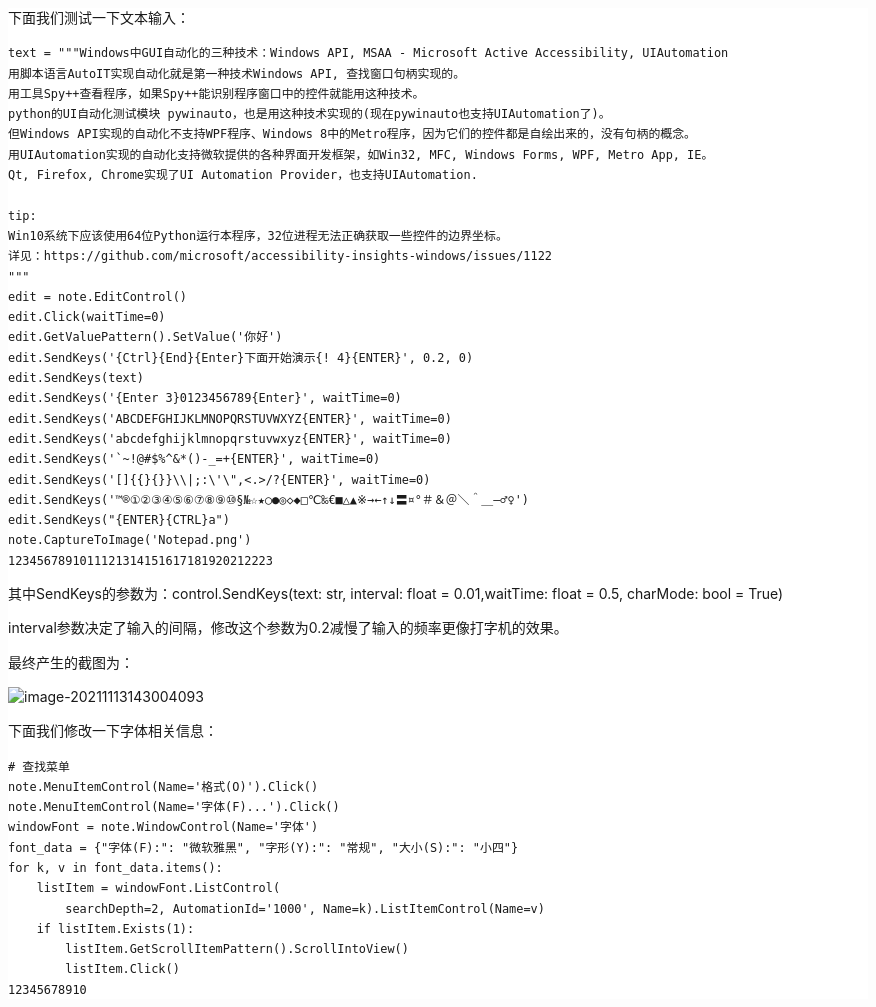 下面我们测试一下文本输入：

```
text = """Windows中GUI自动化的三种技术：Windows API, MSAA - Microsoft Active Accessibility, UIAutomation
用脚本语言AutoIT实现自动化就是第一种技术Windows API, 查找窗口句柄实现的。
用工具Spy++查看程序，如果Spy++能识别程序窗口中的控件就能用这种技术。
python的UI自动化测试模块 pywinauto，也是用这种技术实现的(现在pywinauto也支持UIAutomation了)。 
但Windows API实现的自动化不支持WPF程序、Windows 8中的Metro程序，因为它们的控件都是自绘出来的，没有句柄的概念。
用UIAutomation实现的自动化支持微软提供的各种界面开发框架，如Win32, MFC, Windows Forms, WPF, Metro App, IE。
Qt, Firefox, Chrome实现了UI Automation Provider，也支持UIAutomation.

tip:
Win10系统下应该使用64位Python运行本程序，32位进程无法正确获取一些控件的边界坐标。
详见：https://github.com/microsoft/accessibility-insights-windows/issues/1122
"""
edit = note.EditControl()
edit.Click(waitTime=0)
edit.GetValuePattern().SetValue('你好')
edit.SendKeys('{Ctrl}{End}{Enter}下面开始演示{! 4}{ENTER}', 0.2, 0)
edit.SendKeys(text)
edit.SendKeys('{Enter 3}0123456789{Enter}', waitTime=0)
edit.SendKeys('ABCDEFGHIJKLMNOPQRSTUVWXYZ{ENTER}', waitTime=0)
edit.SendKeys('abcdefghijklmnopqrstuvwxyz{ENTER}', waitTime=0)
edit.SendKeys('`~!@#$%^&*()-_=+{ENTER}', waitTime=0)
edit.SendKeys('[]{{}{}}\\|;:\'\",<.>/?{ENTER}', waitTime=0)
edit.SendKeys('™®①②③④⑤⑥⑦⑧⑨⑩§№☆★○●◎◇◆□℃‰€■△▲※→←↑↓〓¤°＃＆＠＼＾＿―♂♀')
edit.SendKeys("{ENTER}{CTRL}a")
note.CaptureToImage('Notepad.png')
1234567891011121314151617181920212223
```

其中SendKeys的参数为：control.SendKeys(text: str, interval: float = 0.01,waitTime: float = 0.5, charMode: bool = True)

interval参数决定了输入的间隔，修改这个参数为0.2减慢了输入的频率更像打字机的效果。

最终产生的截图为：

![image-20211113143004093](https://daimanet.oss-cn-beijing.aliyuncs.com/2021/2021-11/2021-11-19/d6acb36960f64c9b98babcf538797296_20.png?x-oss-process=style/watermark)

下面我们修改一下字体相关信息：

```
# 查找菜单
note.MenuItemControl(Name='格式(O)').Click()
note.MenuItemControl(Name='字体(F)...').Click()
windowFont = note.WindowControl(Name='字体')
font_data = {"字体(F):": "微软雅黑", "字形(Y):": "常规", "大小(S):": "小四"}
for k, v in font_data.items():
    listItem = windowFont.ListControl(
        searchDepth=2, AutomationId='1000', Name=k).ListItemControl(Name=v)
    if listItem.Exists(1):
        listItem.GetScrollItemPattern().ScrollIntoView()
        listItem.Click()
12345678910
```
